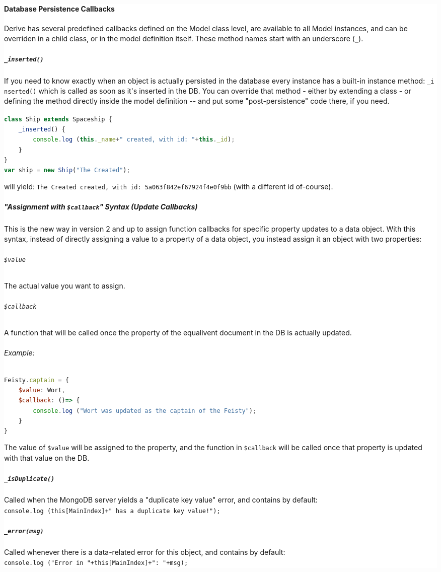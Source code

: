 #### Database Persistence Callbacks

Derive has several predefined callbacks defined on the Model class level, are available to all Model instances, and can be overriden in a child class, or in the model definition itself. These method names start with an underscore (`_`).

##### `_inserted()`

If you need to know exactly when an object is actually persisted in the database every instance has a built-in instance method: `_inserted()` which is called as soon as it's inserted in the DB.
You can override that method - either by extending a class - or defining the method directly inside the model definition -- and put some "post-persistence" code there, if you need.

```javascript
class Ship extends Spaceship {
    _inserted() {
        console.log (this._name+" created, with id: "+this._id); 
    }
}
var ship = new Ship("The Created");
```
will yield:
`The Created created, with id: 5a063f842ef67924f4e0f9bb` (with a different id of-course).

##### "Assignment with `$callback`" Syntax (Update Callbacks)
This is the new way in version 2 and up to assign function callbacks for specific property updates to a data object. With this syntax, instead of directly assigning a value 
to a property of a data object, you instead assign it an object with two properties:
###### `$value`
The actual value you want to assign.
###### `$callback`
A function that will be called once the property of the equalivent document in the DB is actually updated.
###### Example:
```javascript
Feisty.captain = {
    $value: Wort,
    $callback: ()=> {
        console.log ("Wort was updated as the captain of the Feisty");
    }
}
```
The value of `$value` will be assigned to the property, and the function in `$callback` will be called once that property is updated with that value on the DB.

##### `_isDuplicate()`
Called when the MongoDB server yields a "duplicate key value" error, and contains by default: <br>
`console.log (this[MainIndex]+" has a duplicate key value!");`

##### `_error(msg)`
Called whenever there is a data-related error for this object, and contains by default: <br>
`console.log ("Error in "+this[MainIndex]+": "+msg);`
